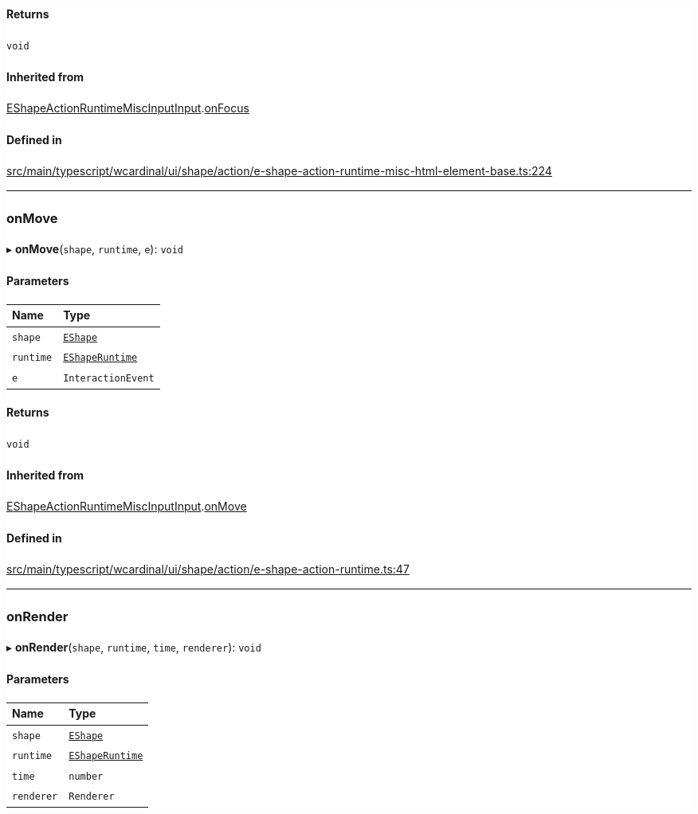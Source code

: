 #### Returns

`void`

#### Inherited from

[EShapeActionRuntimeMiscInputInput](EShapeActionRuntimeMiscInputInput.md).[onFocus](EShapeActionRuntimeMiscInputInput.md#onfocus)

#### Defined in

[src/main/typescript/wcardinal/ui/shape/action/e-shape-action-runtime-misc-html-element-base.ts:224](https://github.com/winter-cardinal/winter-cardinal-ui/blob/v0.200.0/src/main/typescript/wcardinal/ui/shape/action/e-shape-action-runtime-misc-html-element-base.ts#L224)

___

### onMove

▸ **onMove**(`shape`, `runtime`, `e`): `void`

#### Parameters

| Name | Type |
| :------ | :------ |
| `shape` | [`EShape`](../interfaces/EShape.md) |
| `runtime` | [`EShapeRuntime`](EShapeRuntime.md) |
| `e` | `InteractionEvent` |

#### Returns

`void`

#### Inherited from

[EShapeActionRuntimeMiscInputInput](EShapeActionRuntimeMiscInputInput.md).[onMove](EShapeActionRuntimeMiscInputInput.md#onmove)

#### Defined in

[src/main/typescript/wcardinal/ui/shape/action/e-shape-action-runtime.ts:47](https://github.com/winter-cardinal/winter-cardinal-ui/blob/v0.200.0/src/main/typescript/wcardinal/ui/shape/action/e-shape-action-runtime.ts#L47)

___

### onRender

▸ **onRender**(`shape`, `runtime`, `time`, `renderer`): `void`

#### Parameters

| Name | Type |
| :------ | :------ |
| `shape` | [`EShape`](../interfaces/EShape.md) |
| `runtime` | [`EShapeRuntime`](EShapeRuntime.md) |
| `time` | `number` |
| `renderer` | `Renderer` |
